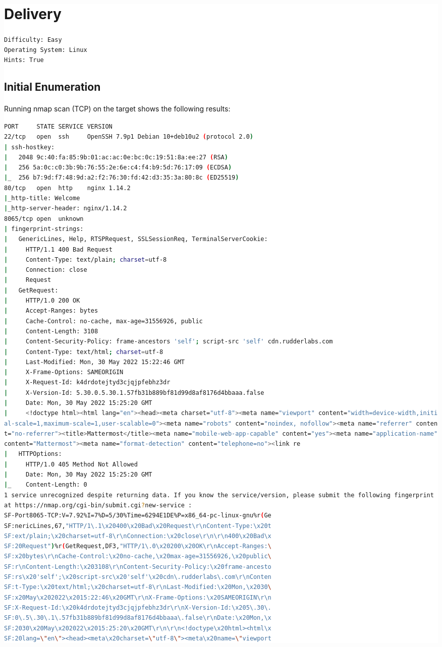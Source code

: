 # Delivery
```
Difficulty: Easy
Operating System: Linux
Hints: True
```
## Initial Enumeration
Running nmap scan (TCP) on the target shows the following results:
```bash
PORT     STATE SERVICE VERSION
22/tcp   open  ssh     OpenSSH 7.9p1 Debian 10+deb10u2 (protocol 2.0)
| ssh-hostkey: 
|   2048 9c:40:fa:85:9b:01:ac:ac:0e:bc:0c:19:51:8a:ee:27 (RSA)
|   256 5a:0c:c0:3b:9b:76:55:2e:6e:c4:f4:b9:5d:76:17:09 (ECDSA)
|_  256 b7:9d:f7:48:9d:a2:f2:76:30:fd:42:d3:35:3a:80:8c (ED25519)
80/tcp   open  http    nginx 1.14.2
|_http-title: Welcome
|_http-server-header: nginx/1.14.2
8065/tcp open  unknown
| fingerprint-strings: 
|   GenericLines, Help, RTSPRequest, SSLSessionReq, TerminalServerCookie: 
|     HTTP/1.1 400 Bad Request
|     Content-Type: text/plain; charset=utf-8
|     Connection: close
|     Request
|   GetRequest: 
|     HTTP/1.0 200 OK
|     Accept-Ranges: bytes
|     Cache-Control: no-cache, max-age=31556926, public
|     Content-Length: 3108
|     Content-Security-Policy: frame-ancestors 'self'; script-src 'self' cdn.rudderlabs.com
|     Content-Type: text/html; charset=utf-8
|     Last-Modified: Mon, 30 May 2022 15:22:46 GMT
|     X-Frame-Options: SAMEORIGIN
|     X-Request-Id: k4drdotejtyd3cjqjpfebhz3dr
|     X-Version-Id: 5.30.0.5.30.1.57fb31b889bf81d99d8af8176d4bbaaa.false
|     Date: Mon, 30 May 2022 15:25:20 GMT
|     <!doctype html><html lang="en"><head><meta charset="utf-8"><meta name="viewport" content="width=device-width,initial-scale=1,maximum-scale=1,user-scalable=0"><meta name="robots" content="noindex, nofollow"><meta name="referrer" content="no-referrer"><title>Mattermost</title><meta name="mobile-web-app-capable" content="yes"><meta name="application-name" content="Mattermost"><meta name="format-detection" content="telephone=no"><link re
|   HTTPOptions: 
|     HTTP/1.0 405 Method Not Allowed
|     Date: Mon, 30 May 2022 15:25:20 GMT
|_    Content-Length: 0
1 service unrecognized despite returning data. If you know the service/version, please submit the following fingerprint at https://nmap.org/cgi-bin/submit.cgi?new-service :
SF-Port8065-TCP:V=7.92%I=7%D=5/30%Time=6294E1DE%P=x86_64-pc-linux-gnu%r(Ge
SF:nericLines,67,"HTTP/1\.1\x20400\x20Bad\x20Request\r\nContent-Type:\x20t
SF:ext/plain;\x20charset=utf-8\r\nConnection:\x20close\r\n\r\n400\x20Bad\x
SF:20Request")%r(GetRequest,DF3,"HTTP/1\.0\x20200\x20OK\r\nAccept-Ranges:\
SF:x20bytes\r\nCache-Control:\x20no-cache,\x20max-age=31556926,\x20public\
SF:r\nContent-Length:\x203108\r\nContent-Security-Policy:\x20frame-ancesto
SF:rs\x20'self';\x20script-src\x20'self'\x20cdn\.rudderlabs\.com\r\nConten
SF:t-Type:\x20text/html;\x20charset=utf-8\r\nLast-Modified:\x20Mon,\x2030\
SF:x20May\x202022\x2015:22:46\x20GMT\r\nX-Frame-Options:\x20SAMEORIGIN\r\n
SF:X-Request-Id:\x20k4drdotejtyd3cjqjpfebhz3dr\r\nX-Version-Id:\x205\.30\.
SF:0\.5\.30\.1\.57fb31b889bf81d99d8af8176d4bbaaa\.false\r\nDate:\x20Mon,\x
SF:2030\x20May\x202022\x2015:25:20\x20GMT\r\n\r\n<!doctype\x20html><html\x
SF:20lang=\"en\"><head><meta\x20charset=\"utf-8\"><meta\x20name=\"viewport
```